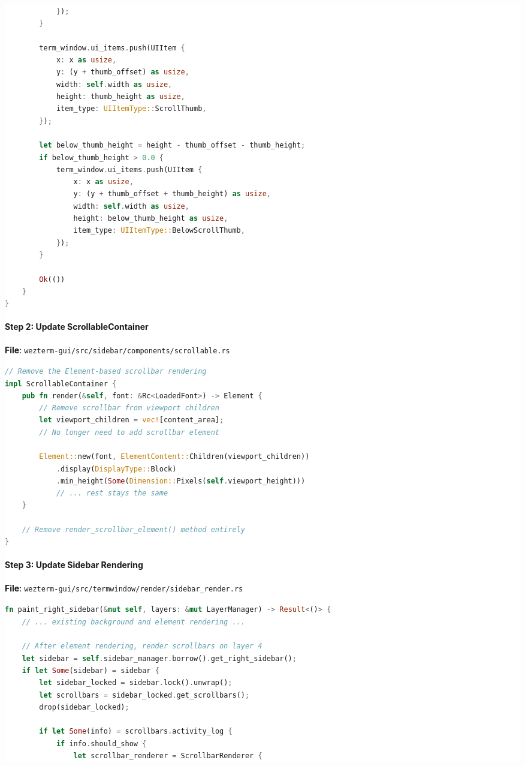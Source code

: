 ```rust
            });
        }
        
        term_window.ui_items.push(UIItem {
            x: x as usize,
            y: (y + thumb_offset) as usize,
            width: self.width as usize,
            height: thumb_height as usize,
            item_type: UIItemType::ScrollThumb,
        });
        
        let below_thumb_height = height - thumb_offset - thumb_height;
        if below_thumb_height > 0.0 {
            term_window.ui_items.push(UIItem {
                x: x as usize,
                y: (y + thumb_offset + thumb_height) as usize,
                width: self.width as usize,
                height: below_thumb_height as usize,
                item_type: UIItemType::BelowScrollThumb,
            });
        }
        
        Ok(())
    }
}
```

#### Step 2: Update ScrollableContainer
**File**: `wezterm-gui/src/sidebar/components/scrollable.rs`

```rust
// Remove the Element-based scrollbar rendering
impl ScrollableContainer {
    pub fn render(&self, font: &Rc<LoadedFont>) -> Element {
        // Remove scrollbar from viewport children
        let viewport_children = vec![content_area];
        // No longer need to add scrollbar element
        
        Element::new(font, ElementContent::Children(viewport_children))
            .display(DisplayType::Block)
            .min_height(Some(Dimension::Pixels(self.viewport_height)))
            // ... rest stays the same
    }
    
    // Remove render_scrollbar_element() method entirely
}
```

#### Step 3: Update Sidebar Rendering
**File**: `wezterm-gui/src/termwindow/render/sidebar_render.rs`

```rust
fn paint_right_sidebar(&mut self, layers: &mut LayerManager) -> Result<()> {
    // ... existing background and element rendering ...
    
    // After element rendering, render scrollbars on layer 4
    let sidebar = self.sidebar_manager.borrow().get_right_sidebar();
    if let Some(sidebar) = sidebar {
        let sidebar_locked = sidebar.lock().unwrap();
        let scrollbars = sidebar_locked.get_scrollbars();
        drop(sidebar_locked);
        
        if let Some(info) = scrollbars.activity_log {
            if info.should_show {
                let scrollbar_renderer = ScrollbarRenderer {
```